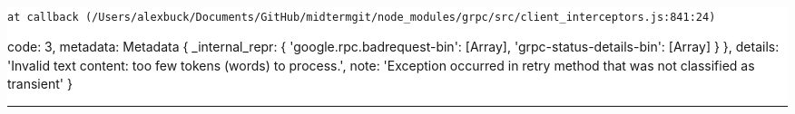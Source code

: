     at callback (/Users/alexbuck/Documents/GitHub/midtermgit/node_modules/grpc/src/client_interceptors.js:841:24)
  code: 3,
  metadata:
   Metadata {
     _internal_repr:
      { 'google.rpc.badrequest-bin': [Array],
        'grpc-status-details-bin': [Array] } },
  details: 'Invalid text content: too few tokens (words) to process.',
  note:
   'Exception occurred in retry method that was not classified as transient' }

----